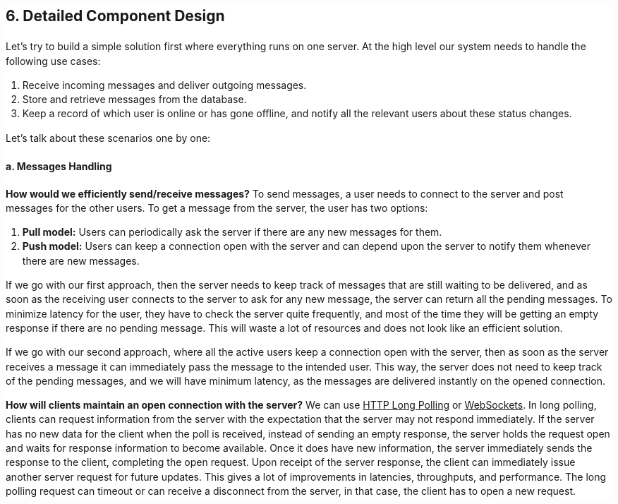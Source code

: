 ## 6. Detailed Component Design  

Let’s try to build a simple solution first where everything runs on one server. At the high level our system 
needs to handle the following use cases:

1.  Receive incoming messages and deliver outgoing messages.
1.  Store and retrieve messages from the database.
1.  Keep a record of which user is online or has gone offline, and notify all the relevant users about these status changes.

Let’s talk about these scenarios one by one:

#### a. Messages Handling

**How would we efficiently send/receive messages?** To send messages, a user needs to connect to the server 
and post messages for the other users. To get a message from the server, the user has two options:

1.  **Pull model:** Users can periodically ask the server if there are any new messages for them.
1.  **Push model:** Users can keep a connection open with the server and can depend upon the server to notify 
    them whenever there are new messages.

If we go with our first approach, then the server needs to keep track of messages that are still waiting to be 
delivered, and as soon as the receiving user connects to the server to ask for any new message, the server can 
return all the pending messages. To minimize latency for the user, they have to check the server quite 
frequently, and most of the time they will be getting an empty response if there are no pending message. This 
will waste a lot of resources and does not look like an efficient solution.

If we go with our second approach, where all the active users keep a connection open with the server, then as 
soon as the server receives a message it can immediately pass the message to the intended user. This way, the 
server does not need to keep track of the pending messages, and we will have minimum latency, as the 
messages are delivered instantly on the opened connection.

**How will clients maintain an open connection with the server?** We can use [HTTP Long Polling](../017_Glossary_Of_System_Design_Basics/011_Long-Polling_vs_WebSockets_vs_Server-Side-Events/README.md#http-long-polling) 
or [WebSockets](../017_Glossary_Of_System_Design_Basics/011_Long-Polling_vs_WebSockets_vs_Server-Side-Events/README.md#websockets). 
In long polling, clients can request information from the server with the expectation that the server 
may not respond immediately. If the server has no new data for the client when the poll is received, instead of sending 
an empty response, the server holds the request open and waits for response information to become available. Once it 
does have new information, the server immediately sends the response to the client, completing the open request. Upon 
receipt of the server response, the client can immediately issue another server request for future updates. This gives 
a lot of improvements in latencies, throughputs, and performance. The long polling request can timeout or can receive 
a disconnect from the server, in that case, the client has to open a new request.
